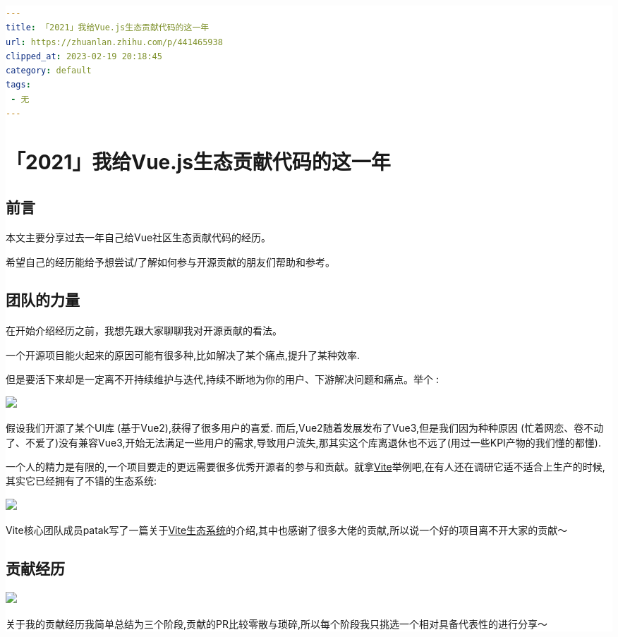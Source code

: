 ```yaml
---
title: 「2021」我给Vue.js生态贡献代码的这一年
url: https://zhuanlan.zhihu.com/p/441465938
clipped_at: 2023-02-19 20:18:45
category: default
tags: 
 - 无
---
```



# 「2021」我给Vue.js生态贡献代码的这一年

## 前言

本文主要分享过去一年自己给Vue社区生态贡献代码的经历。

希望自己的经历能给予想尝试/了解如何参与开源贡献的朋友们帮助和参考。

## 团队的力量

在开始介绍经历之前，我想先跟大家聊聊我对开源贡献的看法。

一个开源项目能火起来的原因可能有很多种,比如解决了某个痛点,提升了某种效率.

但是要活下来却是一定离不开持续维护与迭代,持续不断地为你的用户、下游解决问题和痛点。举个 :

  

![](assets/1676809125-cf59d60bf4d87e0df102a446aa56f275.jpg)

  

假设我们开源了某个UI库 (基于Vue2),获得了很多用户的喜爱. 而后,Vue2随着发展发布了Vue3,但是我们因为种种原因 (忙着网恋、卷不动了、不爱了)没有兼容Vue3,开始无法满足一些用户的需求,导致用户流失,那其实这个库离退休也不远了(用过一些KPI产物的我们懂的都懂).

一个人的精力是有限的,一个项目要走的更远需要很多优秀开源者的参与和贡献。就拿[Vite](https://github.com/vitejs/vite)举例吧,在有人还在调研它适不适合上生产的时候,其实它已经拥有了不错的生态系统:

![](assets/1676809125-785da3fcbbe62015e0b8b6501dd99398.webp)

  

Vite核心团队成员patak写了一篇关于[Vite生态系统](https://patak.dev/vite/ecosystem.html)的介绍,其中也感谢了很多大佬的贡献,所以说一个好的项目离不开大家的贡献～

## 贡献经历

  

![](assets/1676809125-40e12bd7494119e9b41263f43b9b533b.webp)

  

关于我的贡献经历我简单总结为三个阶段,贡献的PR比较零散与琐碎,所以每个阶段我只挑选一个相对具备代表性的进行分享～

